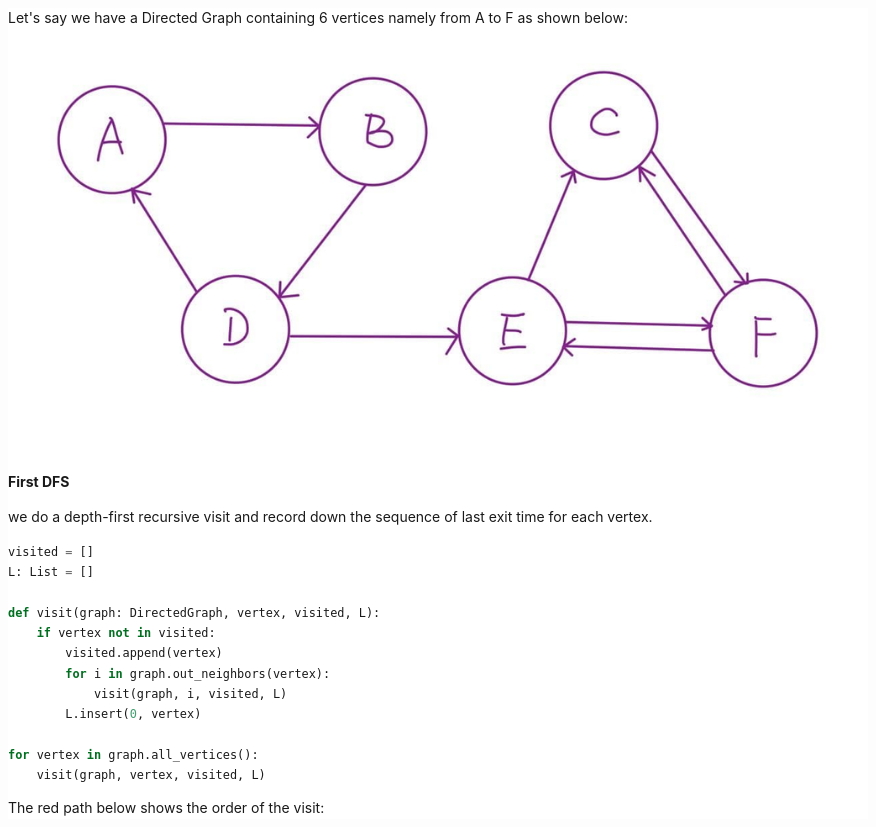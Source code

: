 Let's say we have a Directed Graph containing 6 vertices namely from A to F as shown below:



![](scc1.jpg)

**First DFS**

we do a depth-first recursive visit and record down the sequence of last exit time for each vertex.

```python
visited = []
L: List = []

def visit(graph: DirectedGraph, vertex, visited, L):
    if vertex not in visited:
        visited.append(vertex)
        for i in graph.out_neighbors(vertex):
            visit(graph, i, visited, L)
        L.insert(0, vertex)
        
for vertex in graph.all_vertices():
	visit(graph, vertex, visited, L)
```

The red path below shows the order of the visit: 
